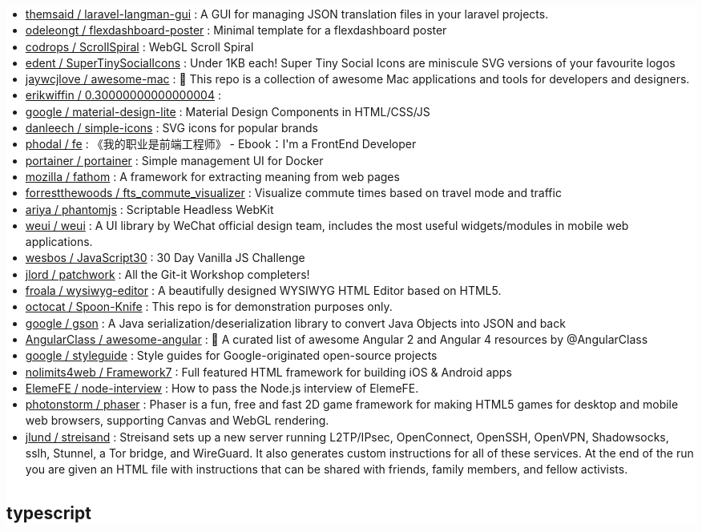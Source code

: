 - [themsaid / laravel-langman-gui](https://github.com/themsaid/laravel-langman-gui) : A GUI for managing JSON translation files in your laravel projects.
- [odeleongt / flexdashboard-poster](https://github.com/odeleongt/flexdashboard-poster) : Minimal template for a flexdashboard poster
- [codrops / ScrollSpiral](https://github.com/codrops/ScrollSpiral) : WebGL Scroll Spiral
- [edent / SuperTinySocialIcons](https://github.com/edent/SuperTinySocialIcons) : Under 1KB each! Super Tiny Social Icons are miniscule SVG versions of your favourite logos
- [jaywcjlove / awesome-mac](https://github.com/jaywcjlove/awesome-mac) :  This repo is a collection of awesome Mac applications and tools for developers and designers.
- [erikwiffin / 0.30000000000000004](https://github.com/erikwiffin/0.30000000000000004) : 
- [google / material-design-lite](https://github.com/google/material-design-lite) : Material Design Components in HTML/CSS/JS
- [danleech / simple-icons](https://github.com/danleech/simple-icons) : SVG icons for popular brands
- [phodal / fe](https://github.com/phodal/fe) : 《我的职业是前端工程师》 - Ebook：I'm a FrontEnd Developer
- [portainer / portainer](https://github.com/portainer/portainer) : Simple management UI for Docker
- [mozilla / fathom](https://github.com/mozilla/fathom) : A framework for extracting meaning from web pages
- [forrestthewoods / fts_commute_visualizer](https://github.com/forrestthewoods/fts_commute_visualizer) : Visualize commute times based on travel mode and traffic
- [ariya / phantomjs](https://github.com/ariya/phantomjs) : Scriptable Headless WebKit
- [weui / weui](https://github.com/weui/weui) : A UI library by WeChat official design team, includes the most useful widgets/modules in mobile web applications.
- [wesbos / JavaScript30](https://github.com/wesbos/JavaScript30) : 30 Day Vanilla JS Challenge
- [jlord / patchwork](https://github.com/jlord/patchwork) : All the Git-it Workshop completers!
- [froala / wysiwyg-editor](https://github.com/froala/wysiwyg-editor) : A beautifully designed WYSIWYG HTML Editor based on HTML5.
- [octocat / Spoon-Knife](https://github.com/octocat/Spoon-Knife) : This repo is for demonstration purposes only.
- [google / gson](https://github.com/google/gson) : A Java serialization/deserialization library to convert Java Objects into JSON and back
- [AngularClass / awesome-angular](https://github.com/AngularClass/awesome-angular) : 📄 A curated list of awesome Angular 2 and Angular 4 resources by @AngularClass
- [google / styleguide](https://github.com/google/styleguide) : Style guides for Google-originated open-source projects
- [nolimits4web / Framework7](https://github.com/nolimits4web/Framework7) : Full featured HTML framework for building iOS & Android apps
- [ElemeFE / node-interview](https://github.com/ElemeFE/node-interview) : How to pass the Node.js interview of ElemeFE.
- [photonstorm / phaser](https://github.com/photonstorm/phaser) : Phaser is a fun, free and fast 2D game framework for making HTML5 games for desktop and mobile web browsers, supporting Canvas and WebGL rendering.
- [jlund / streisand](https://github.com/jlund/streisand) : Streisand sets up a new server running L2TP/IPsec, OpenConnect, OpenSSH, OpenVPN, Shadowsocks, sslh, Stunnel, a Tor bridge, and WireGuard. It also generates custom instructions for all of these services. At the end of the run you are given an HTML file with instructions that can be shared with friends, family members, and fellow activists.


## typescript
